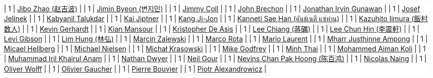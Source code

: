 | 1 | [Jibo Zhao (赵吉波)](https://www.worldcubeassociation.org/persons/2010ZHAO11) |
| 1 | [Jimin Byeon (변지민)](https://www.worldcubeassociation.org/persons/2015BYEO01) |
| 1 | [Jimmy Coll](https://www.worldcubeassociation.org/persons/2006COLL01) |
| 1 | [John Brechon](https://www.worldcubeassociation.org/persons/2010BREC01) |
| 1 | [Jonathan Irvin Gunawan](https://www.worldcubeassociation.org/persons/2011GUNA02) |
| 1 | [Josef Jelínek](https://www.worldcubeassociation.org/persons/2004JELI01) |
| 1 | [Kabyanil Talukdar](https://www.worldcubeassociation.org/persons/2013TALU01) |
| 1 | [Kai Jiptner](https://www.worldcubeassociation.org/persons/2007JIPT01) |
| 1 | [Kang Ji-Jon](https://www.worldcubeassociation.org/persons/2007JIJO01) |
| 1 | [Kanneti Sae Han (คันธ์เนตี แซ่ห่าน)](https://www.worldcubeassociation.org/persons/2008HANK01) |
| 1 | [Kazuhito Iimura (飯村数人)](https://www.worldcubeassociation.org/persons/2008IIMU01) |
| 1 | [Kevin Gerhardt](https://www.worldcubeassociation.org/persons/2013GERH01) |
| 1 | [Kian Mansour](https://www.worldcubeassociation.org/persons/2015MANS03) |
| 1 | [Kristopher De Asis](https://www.worldcubeassociation.org/persons/2008ASIS01) |
| 1 | [Lee Chiang (蔣礪)](https://www.worldcubeassociation.org/persons/2013CHIA02) |
| 1 | [Lee Chun Hin (李震軒)](https://www.worldcubeassociation.org/persons/2008HINL01) |
| 1 | [Levi Gibson](https://www.worldcubeassociation.org/persons/2018GIBS04) |
| 1 | [Lim Hung (林弘)](https://www.worldcubeassociation.org/persons/2016HUNG08) |
| 1 | [Marcin Zalewski](https://www.worldcubeassociation.org/persons/2011ZALE02) |
| 1 | [Marco Rota](https://www.worldcubeassociation.org/persons/2009ROTA01) |
| 1 | [Mario Laurent](https://www.worldcubeassociation.org/persons/2008LAUR01) |
| 1 | [Mharr Justhinne Ampong](https://www.worldcubeassociation.org/persons/2012AMPO01) |
| 1 | [Micael Hellberg](https://www.worldcubeassociation.org/persons/2004HELL01) |
| 1 | [Michael Nielsen](https://www.worldcubeassociation.org/persons/2017NIEL03) |
| 1 | [Michał Krasowski](https://www.worldcubeassociation.org/persons/2013KRAS02) |
| 1 | [Mike Godfrey](https://www.worldcubeassociation.org/persons/2004GODF01) |
| 1 | [Minh Thai](https://www.worldcubeassociation.org/persons/1982THAI01) |
| 1 | [Mohammed Aiman Koli](https://www.worldcubeassociation.org/persons/2017KOLI01) |
| 1 | [Muhammad Iril Khairul Anam](https://www.worldcubeassociation.org/persons/2009ANAM01) |
| 1 | [Nathan Dwyer](https://www.worldcubeassociation.org/persons/2011DWYE02) |
| 1 | [Neil Gour](https://www.worldcubeassociation.org/persons/2022GOUR01) |
| 1 | [Nevins Chan Pak Hoong (陈百鸿)](https://www.worldcubeassociation.org/persons/2010CHAN20) |
| 1 | [Nicolas Naing](https://www.worldcubeassociation.org/persons/2015NAIN01) |
| 1 | [Oliver Wolff](https://www.worldcubeassociation.org/persons/2004WOLF01) |
| 1 | [Olivier Gaucher](https://www.worldcubeassociation.org/persons/2004GAUC01) |
| 1 | [Pierre Bouvier](https://www.worldcubeassociation.org/persons/2010BOUV01) |
| 1 | [Piotr Alexandrowicz](https://www.worldcubeassociation.org/persons/2007ALEX01) |